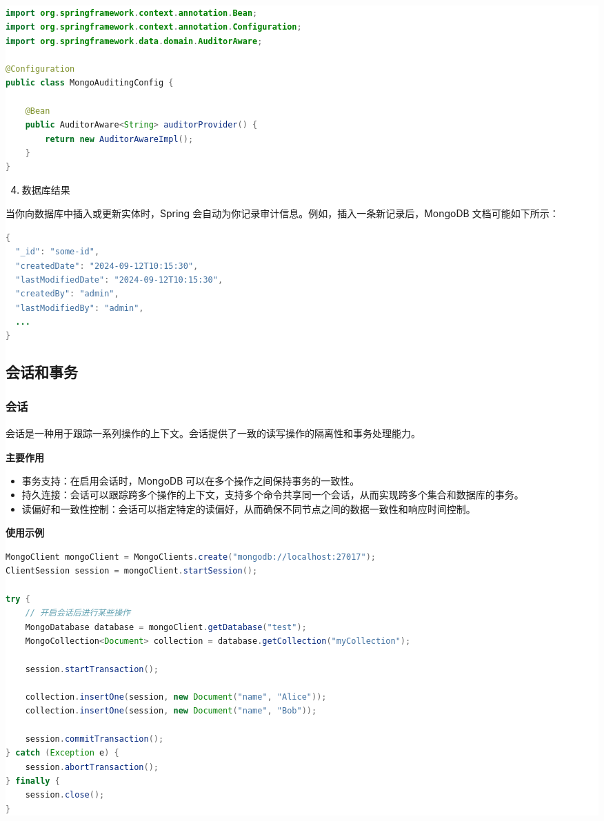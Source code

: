 ```java
import org.springframework.context.annotation.Bean;
import org.springframework.context.annotation.Configuration;
import org.springframework.data.domain.AuditorAware;

@Configuration
public class MongoAuditingConfig {

    @Bean
    public AuditorAware<String> auditorProvider() {
        return new AuditorAwareImpl();
    }
}
```

4. 数据库结果

当你向数据库中插入或更新实体时，Spring 会自动为你记录审计信息。例如，插入一条新记录后，MongoDB 文档可能如下所示：

```java
{
  "_id": "some-id",
  "createdDate": "2024-09-12T10:15:30",
  "lastModifiedDate": "2024-09-12T10:15:30",
  "createdBy": "admin",
  "lastModifiedBy": "admin",
  ...
}
```

## 会话和事务

### 会话

会话是一种用于跟踪一系列操作的上下文。会话提供了一致的读写操作的隔离性和事务处理能力。

**主要作用**

- 事务支持：在启用会话时，MongoDB 可以在多个操作之间保持事务的一致性。
- 持久连接：会话可以跟踪跨多个操作的上下文，支持多个命令共享同一个会话，从而实现跨多个集合和数据库的事务。
- 读偏好和一致性控制：会话可以指定特定的读偏好，从而确保不同节点之间的数据一致性和响应时间控制。

**使用示例**

```java
MongoClient mongoClient = MongoClients.create("mongodb://localhost:27017");
ClientSession session = mongoClient.startSession();

try {
    // 开启会话后进行某些操作
    MongoDatabase database = mongoClient.getDatabase("test");
    MongoCollection<Document> collection = database.getCollection("myCollection");

    session.startTransaction();
    
    collection.insertOne(session, new Document("name", "Alice"));
    collection.insertOne(session, new Document("name", "Bob"));

    session.commitTransaction();
} catch (Exception e) {
    session.abortTransaction();
} finally {
    session.close();
}
```
